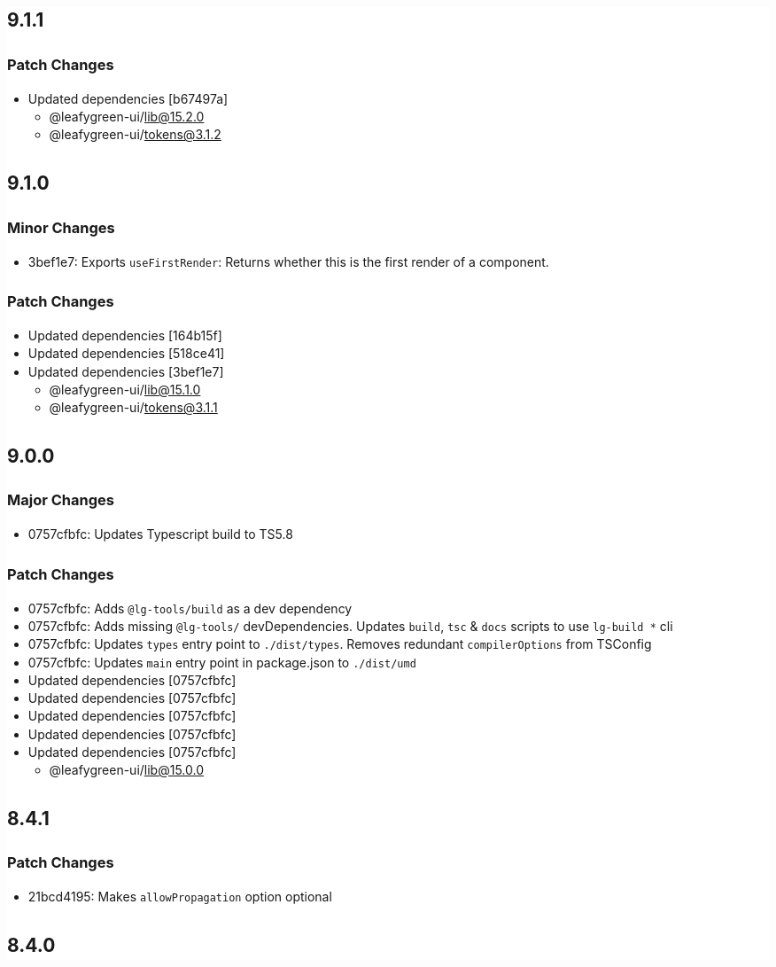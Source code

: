 ## 9.1.1

### Patch Changes

- Updated dependencies [b67497a]
  - @leafygreen-ui/lib@15.2.0
  - @leafygreen-ui/tokens@3.1.2

## 9.1.0

### Minor Changes

- 3bef1e7: Exports `useFirstRender`: Returns whether this is the first render of a component.

### Patch Changes

- Updated dependencies [164b15f]
- Updated dependencies [518ce41]
- Updated dependencies [3bef1e7]
  - @leafygreen-ui/lib@15.1.0
  - @leafygreen-ui/tokens@3.1.1

## 9.0.0

### Major Changes

- 0757cfbfc: Updates Typescript build to TS5.8

### Patch Changes

- 0757cfbfc: Adds `@lg-tools/build` as a dev dependency
- 0757cfbfc: Adds missing `@lg-tools/` devDependencies.
  Updates `build`, `tsc` & `docs` scripts to use `lg-build *` cli
- 0757cfbfc: Updates `types` entry point to `./dist/types`.
  Removes redundant `compilerOptions` from TSConfig
- 0757cfbfc: Updates `main` entry point in package.json to `./dist/umd`
- Updated dependencies [0757cfbfc]
- Updated dependencies [0757cfbfc]
- Updated dependencies [0757cfbfc]
- Updated dependencies [0757cfbfc]
- Updated dependencies [0757cfbfc]
  - @leafygreen-ui/lib@15.0.0

## 8.4.1

### Patch Changes

- 21bcd4195: Makes `allowPropagation` option optional

## 8.4.0
